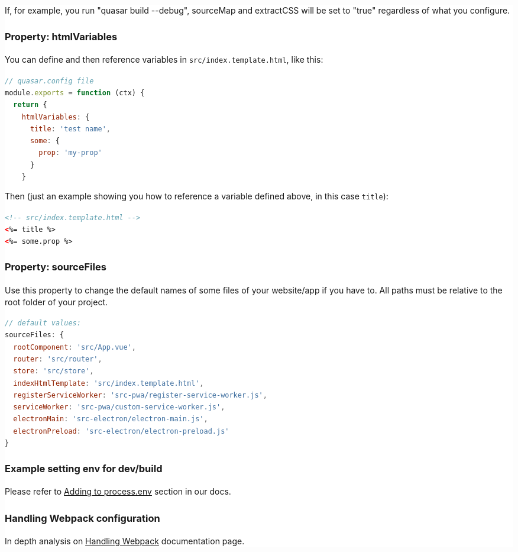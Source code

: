 If, for example, you run "quasar build --debug", sourceMap and extractCSS will be set to "true" regardless of what you configure.

### Property: htmlVariables

You can define and then reference variables in `src/index.template.html`, like this:
```js
// quasar.config file
module.exports = function (ctx) {
  return {
    htmlVariables: {
      title: 'test name',
      some: {
        prop: 'my-prop'
      }
    }
```
Then (just an example showing you how to reference a variable defined above, in this case `title`):
```html
<!-- src/index.template.html -->
<%= title %>
<%= some.prop %>
```

### Property: sourceFiles
Use this property to change the default names of some files of your website/app if you have to. All paths must be relative to the root folder of your project.

```js
// default values:
sourceFiles: {
  rootComponent: 'src/App.vue',
  router: 'src/router',
  store: 'src/store',
  indexHtmlTemplate: 'src/index.template.html',
  registerServiceWorker: 'src-pwa/register-service-worker.js',
  serviceWorker: 'src-pwa/custom-service-worker.js',
  electronMain: 'src-electron/electron-main.js',
  electronPreload: 'src-electron/electron-preload.js'
}
```

### Example setting env for dev/build

Please refer to [Adding to process.env](/quasar-cli-webpack/handling-process-env#adding-to-process-env) section in our docs.

### Handling Webpack configuration
In depth analysis on [Handling Webpack](/quasar-cli-webpack/handling-webpack) documentation page.
